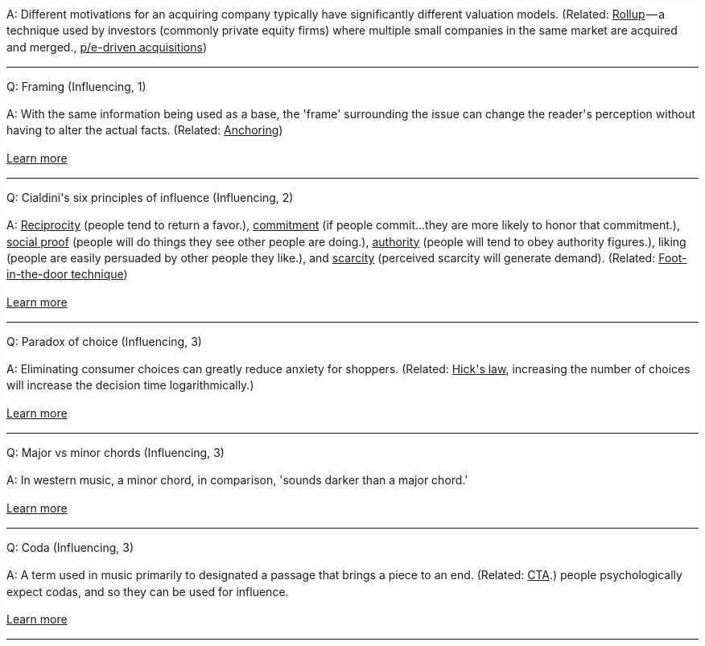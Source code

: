 A: Different motivations for an acquiring company typically have significantly different valuation models. (Related: [Rollup](https://en.wikipedia.org/wiki/rollup) — a technique used by investors (commonly private equity firms) where multiple small companies in the same market are acquired and merged., [p/e-driven acquisitions](https://en.wikipedia.org/wiki/price%e2%80%93earnings_ratio#the_p.2fe_ratio_in_business_culture))


---

Q: Framing (Influencing, 1)

A: With the same information being used as a base, the 'frame' surrounding the issue can change the reader's perception without having to alter the actual facts. (Related: [Anchoring](https://en.wikipedia.org/wiki/anchoring))

[Learn more](https://en.wikipedia.org/wiki/Framing_%28social_sciences%29)

---

Q: Cialdini's six principles of influence (Influencing, 2)

A: [Reciprocity](https://en.wikipedia.org/wiki/reciprocity_%28cultural_anthropology%29) (people tend to return a favor.), [commitment](https://en.wikipedia.org/wiki/consistency_%28negotiation%29) (if people commit…they are more likely to honor that commitment.), [social proof](https://en.wikipedia.org/wiki/social_proof) (people will do things they see other people are doing.), [authority](https://en.wikipedia.org/wiki/authority) (people will tend to obey authority figures.), liking (people are easily persuaded by other people they like.), and [scarcity](https://en.wikipedia.org/wiki/scarcity) (perceived scarcity will generate demand). (Related: [Foot-in-the-door technique](https://en.wikipedia.org/wiki/foot-in-the-door_technique#see_also))

[Learn more](https://en.wikipedia.org/wiki/Robert_Cialdini)

---

Q: Paradox of choice (Influencing, 3)

A: Eliminating consumer choices can greatly reduce anxiety for shoppers. (Related: [Hick's law](https://en.wikipedia.org/wiki/hick%27s_law), increasing the number of choices will increase the decision time logarithmically.)

[Learn more](https://en.wikipedia.org/wiki/The_Paradox_of_Choice)

---

Q: Major vs minor chords (Influencing, 3)

A: In western music, a minor chord, in comparison, 'sounds darker than a major chord.'

[Learn more](https://en.wikipedia.org/wiki/Major_and_minor)

---

Q: Coda (Influencing, 3)

A: A term used in music primarily to designated a passage that brings a piece to an end. (Related: [CTA](https://en.wikipedia.org/wiki/call_to_action_%28marketing%29).) people psychologically expect codas, and so they can be used for influence.

[Learn more](https://en.wikipedia.org/wiki/Coda_%28music%29)

---